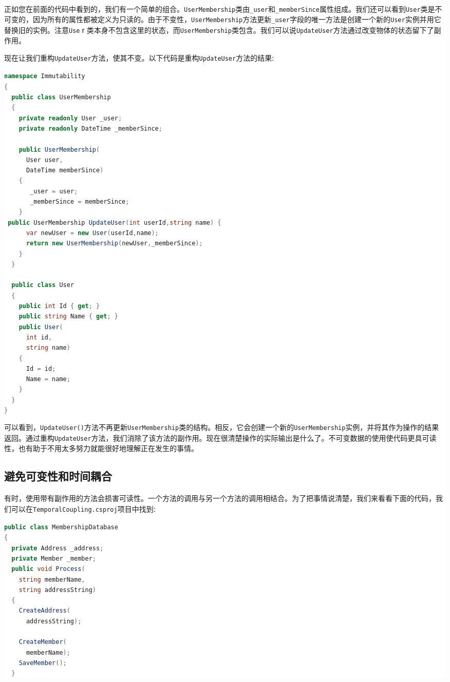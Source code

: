正如您在前面的代码中看到的，我们有一个简单的组合。`UserMembership`类由`_user`和`_memberSince`属性组成。我们还可以看到`User`类是不可变的，因为所有的属性都被定义为只读的。由于不变性，`UserMembership`方法更新`_user`字段的唯一方法是创建一个新的`User`实例并用它替换旧的实例。注意`Use` r 类本身不包含这里的状态，而`UserMembership`类包含。我们可以说`UpdateUser`方法通过改变物体的状态留下了副作用。

现在让我们重构`UpdateUser`方法，使其不变。以下代码是重构`UpdateUser`方法的结果:

```cs
namespace Immutability 
{ 
  public class UserMembership 
  { 
    private readonly User _user; 
    private readonly DateTime _memberSince; 

    public UserMembership( 
      User user, 
      DateTime memberSince) 
    { 
       _user = user; 
       _memberSince = memberSince; 
    } 
 public UserMembership UpdateUser(int userId,string name) { 
      var newUser = new User(userId,name);
      return new UserMembership(newUser,_memberSince);
    } 
  } 

  public class User 
  { 
    public int Id { get; } 
    public string Name { get; } 
    public User( 
      int id, 
      string name) 
    { 
      Id = id; 
      Name = name; 
    } 
  } 
} 

```

可以看到，`UpdateUser()`方法不再更新`UserMembership`类的结构。相反，它会创建一个新的`UserMembership`实例，并将其作为操作的结果返回。通过重构`UpdateUser`方法，我们消除了该方法的副作用。现在很清楚操作的实际输出是什么了。不可变数据的使用使代码更具可读性，也有助于不用太多努力就能很好地理解正在发生的事情。

## 避免可变性和时间耦合

有时，使用带有副作用的方法会损害可读性。一个方法的调用与另一个方法的调用相结合。为了把事情说清楚，我们来看看下面的代码，我们可以在`TemporalCoupling.csproj`项目中找到:

```cs
public class MembershipDatabase 
{ 
  private Address _address; 
  private Member _member; 
  public void Process( 
    string memberName, 
    string addressString) 
  { 
    CreateAddress( 
      addressString); 

    CreateMember( 
      memberName); 
    SaveMember(); 
  } 
```